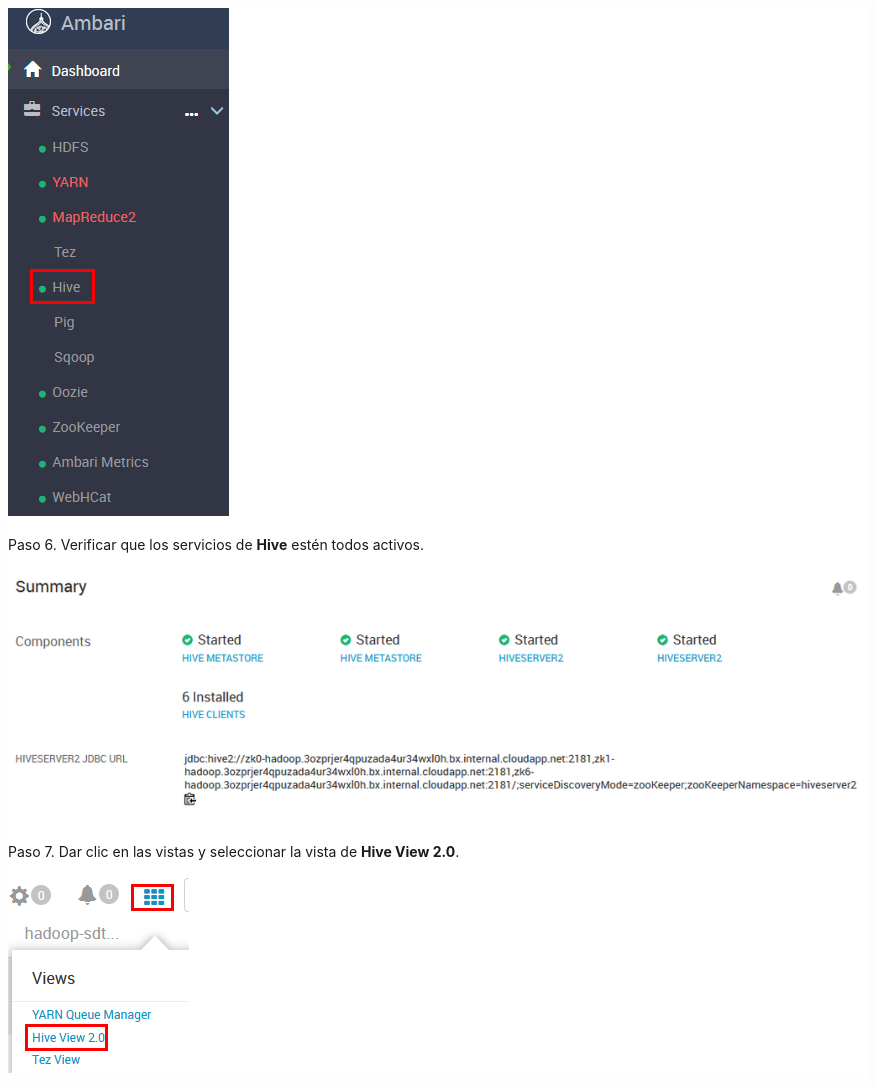 ![azportal](../images/c92/img16.png)

Paso 6. Verificar que los servicios de **Hive** estén todos activos.

![azportal](../images/c92/img17.png)

Paso 7. Dar clic en las vistas y seleccionar la vista de **Hive View 2.0**.

![azportal](../images/c92/img18.png)

